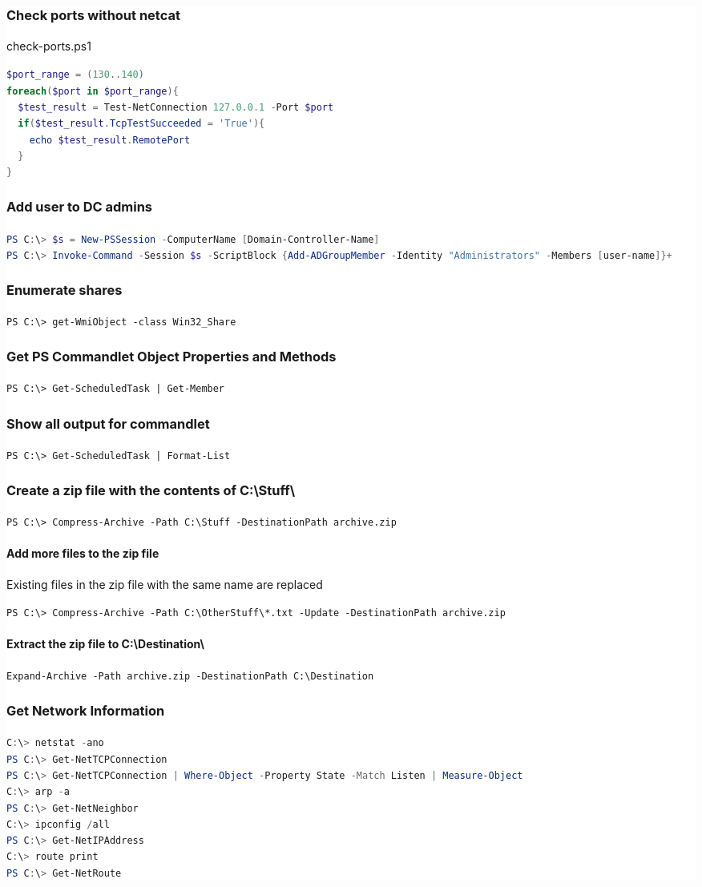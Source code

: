 ### Check ports without netcat

check-ports.ps1

```powershell
$port_range = (130..140)
foreach($port in $port_range){
  $test_result = Test-NetConnection 127.0.0.1 -Port $port
  if($test_result.TcpTestSucceeded = 'True'){
    echo $test_result.RemotePort
  }
}
```

### Add user to DC admins

```powershell
PS C:\> $s = New-PSSession -ComputerName [Domain-Controller-Name]
PS C:\> Invoke-Command -Session $s -ScriptBlock {Add-ADGroupMember -Identity "Administrators" -Members [user-name]}+
```

### Enumerate shares

`PS C:\> get-WmiObject -class Win32_Share`

### Get PS Commandlet Object Properties and Methods

`PS C:\> Get-ScheduledTask | Get-Member`

### Show all output for commandlet

`PS C:\> Get-ScheduledTask | Format-List`

### Create a zip file with the contents of C:\Stuff\

`PS C:\> Compress-Archive -Path C:\Stuff -DestinationPath archive.zip`

#### Add more files to the zip file

Existing files in the zip file with the same name are replaced

`PS C:\> Compress-Archive -Path C:\OtherStuff\*.txt -Update -DestinationPath archive.zip`

#### Extract the zip file to C:\Destination\

`Expand-Archive -Path archive.zip -DestinationPath C:\Destination`

### Get Network Information

```powershell
C:\> netstat -ano
PS C:\> Get-NetTCPConnection
PS C:\> Get-NetTCPConnection | Where-Object -Property State -Match Listen | Measure-Object
C:\> arp -a
PS C:\> Get-NetNeighbor
C:\> ipconfig /all
PS C:\> Get-NetIPAddress
C:\> route print
PS C:\> Get-NetRoute
```
